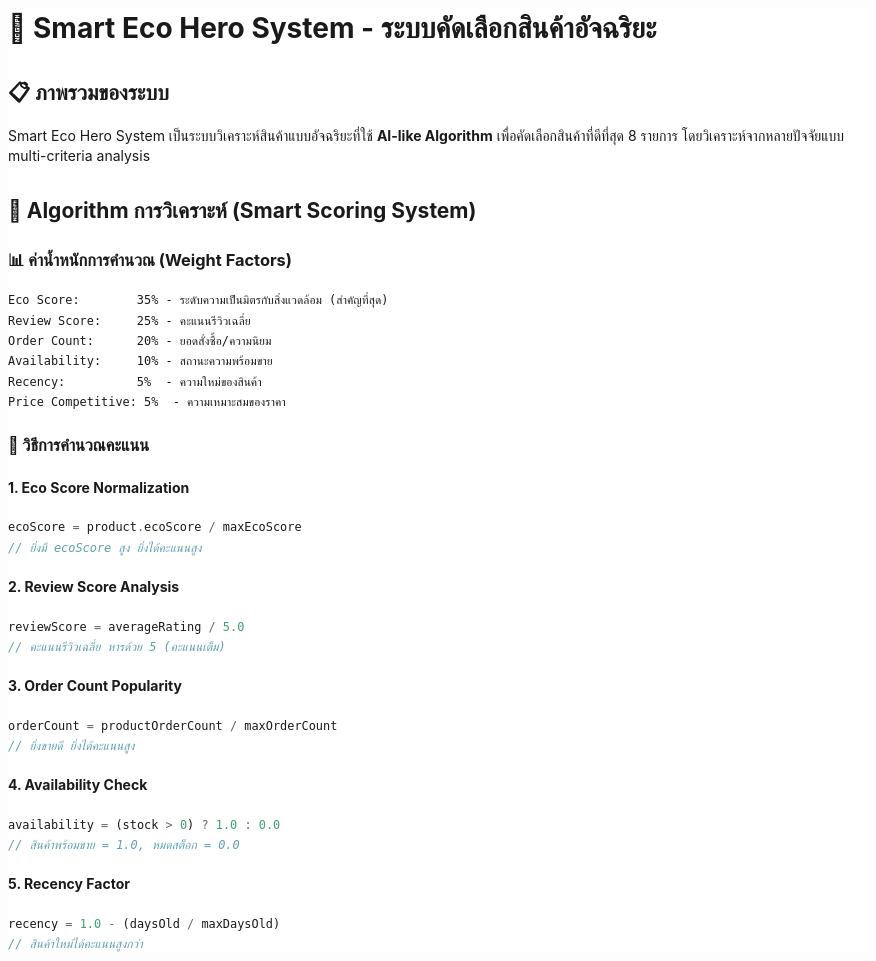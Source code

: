 # 🤖 Smart Eco Hero System - ระบบคัดเลือกสินค้าอัจฉริยะ

## 📋 ภาพรวมของระบบ

Smart Eco Hero System เป็นระบบวิเคราะห์สินค้าแบบอัจฉริยะที่ใช้ **AI-like Algorithm** เพื่อคัดเลือกสินค้าที่ดีที่สุด 8 รายการ โดยวิเคราะห์จากหลายปัจจัยแบบ multi-criteria analysis

## 🧠 Algorithm การวิเคราะห์ (Smart Scoring System)

### 📊 ค่าน้ำหนักการคำนวณ (Weight Factors)
```
Eco Score:        35% - ระดับความเป็นมิตรกับสิ่งแวดล้อม (สำคัญที่สุด)
Review Score:     25% - คะแนนรีวิวเฉลี่ย
Order Count:      20% - ยอดสั่งซื้อ/ความนิยม
Availability:     10% - สถานะความพร้อมขาย
Recency:          5%  - ความใหม่ของสินค้า
Price Competitive: 5%  - ความเหมาะสมของราคา
```

### 🔢 วิธีการคำนวณคะแนน

#### 1. **Eco Score Normalization**
```dart
ecoScore = product.ecoScore / maxEcoScore
// ยิ่งมี ecoScore สูง ยิ่งได้คะแนนสูง
```

#### 2. **Review Score Analysis**
```dart
reviewScore = averageRating / 5.0
// คะแนนรีวิวเฉลี่ย หารด้วย 5 (คะแนนเต็ม)
```

#### 3. **Order Count Popularity**
```dart
orderCount = productOrderCount / maxOrderCount
// ยิ่งขายดี ยิ่งได้คะแนนสูง
```

#### 4. **Availability Check**
```dart
availability = (stock > 0) ? 1.0 : 0.0
// สินค้าพร้อมขาย = 1.0, หมดสต็อก = 0.0
```

#### 5. **Recency Factor**
```dart
recency = 1.0 - (daysOld / maxDaysOld)
// สินค้าใหม่ได้คะแนนสูงกว่า
```
